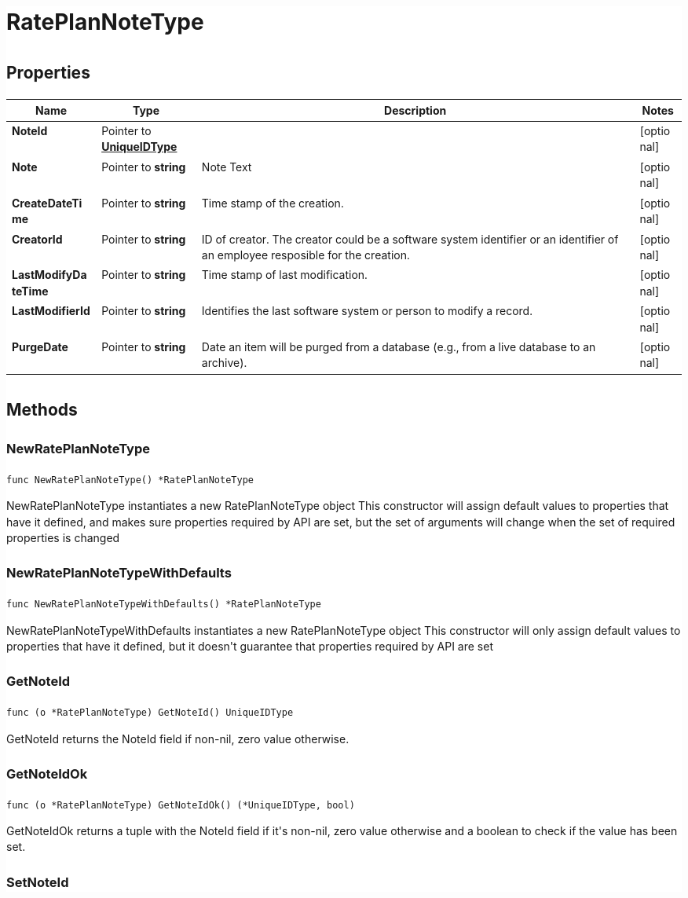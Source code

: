 # RatePlanNoteType

## Properties

Name | Type | Description | Notes
------------ | ------------- | ------------- | -------------
**NoteId** | Pointer to [**UniqueIDType**](UniqueIDType.md) |  | [optional] 
**Note** | Pointer to **string** | Note Text | [optional] 
**CreateDateTime** | Pointer to **string** | Time stamp of the creation. | [optional] 
**CreatorId** | Pointer to **string** | ID of creator. The creator could be a software system identifier or an identifier of an employee resposible for the creation. | [optional] 
**LastModifyDateTime** | Pointer to **string** | Time stamp of last modification. | [optional] 
**LastModifierId** | Pointer to **string** | Identifies the last software system or person to modify a record. | [optional] 
**PurgeDate** | Pointer to **string** | Date an item will be purged from a database (e.g., from a live database to an archive). | [optional] 

## Methods

### NewRatePlanNoteType

`func NewRatePlanNoteType() *RatePlanNoteType`

NewRatePlanNoteType instantiates a new RatePlanNoteType object
This constructor will assign default values to properties that have it defined,
and makes sure properties required by API are set, but the set of arguments
will change when the set of required properties is changed

### NewRatePlanNoteTypeWithDefaults

`func NewRatePlanNoteTypeWithDefaults() *RatePlanNoteType`

NewRatePlanNoteTypeWithDefaults instantiates a new RatePlanNoteType object
This constructor will only assign default values to properties that have it defined,
but it doesn't guarantee that properties required by API are set

### GetNoteId

`func (o *RatePlanNoteType) GetNoteId() UniqueIDType`

GetNoteId returns the NoteId field if non-nil, zero value otherwise.

### GetNoteIdOk

`func (o *RatePlanNoteType) GetNoteIdOk() (*UniqueIDType, bool)`

GetNoteIdOk returns a tuple with the NoteId field if it's non-nil, zero value otherwise
and a boolean to check if the value has been set.

### SetNoteId
